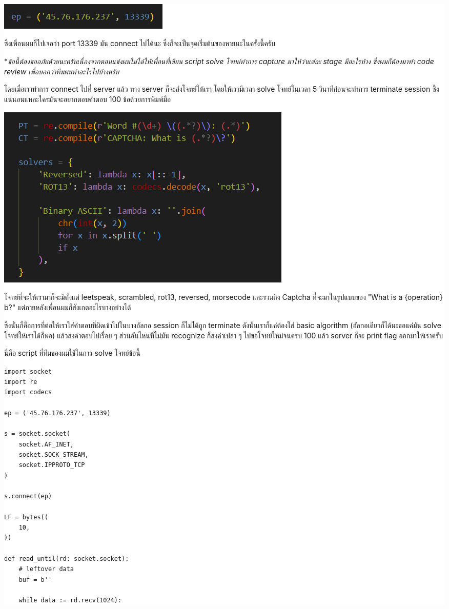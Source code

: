 ![1fd531d491dc7c88b6eea35afc8fc85d.png](/resources/1fd531d491dc7c88b6eea35afc8fc85d.png)

ซึ่งเพื่อนผมก็ไปเจอว่า port 13339 มัน connect ไปได้นะ ซึ่งก็จะเป็นจุดเริ่มต้นของหายนะในครั้งนี้ครับ

**ข้อนี้ต้องขออภัยด้วยนะครับเนื่องจากตอนแข่งผมไม่ได้ให้เพื่อนที่เขียน script solve โจทย์ทำการ capture มาให้ว่าแต่ละ stage มีอะไรบ้าง ซึ่งผมก็ต้องมาทำ code review เพื่อบอกว่าทีมผมทำอะไรไปบ้างครับ*

โดยเมื่อเราทำการ connect ไปที่ server แล้ว ทาง server ก็จะส่งโจทย์ให้เรา โดยให้เรามีเวลา solve โจทย์ในเวลา 5 วินาทีก่อนจะทำการ terminate session ซึ่งแน่นอนแหละใครมันจะอยากตอบคำตอบ 100 ข้อด้วยการพิมพ์มือ 

![e201b44c7f76b5f47a36dcb0edb29964.png](/resources/e201b44c7f76b5f47a36dcb0edb29964.png)

โจทย์ที่จะให้เรามาก็จะมีตั้งแต่ leetspeak, scrambled, rot13, reversed, morsecode และรวมถึง Captcha ที่จะมาในรูปแบบของ "What is a {operation} b?" แต่ภายหลังเพื่อนผมก็สังเกตอะไรบางอย่างได้ 

ซึ่งนั่นก็คือการที่ต่อให้เราใส่คำตอบที่ผิดเข้าไปในบางอัลกอ session ก็ไม่ได้ถูก terminate ดังนั้นเราก็แค่ต้องใส่ basic algorithm (อัลกอเดียวก็ได้นะขอแค่มัน solve โจทย์ให้เราได้ก็พอ) แล้วส่งคำตอบไปเรื่อย ๆ ส่วนอันไหนที่ไม่มัน recognize ก็ส่งค่าเปล่า ๆ ไปขอโจทย์ใหม่จนครบ 100 แล้ว server ก็จะ print flag ออกมาให้เราครับ

นี่คือ script ที่ทีมของผมใช้ในการ solve โจทย์ข้อนี้
```
import socket
import re
import codecs

ep = ('45.76.176.237', 13339)

s = socket.socket(
    socket.AF_INET,
    socket.SOCK_STREAM,
    socket.IPPROTO_TCP
)

s.connect(ep)

LF = bytes((
    10,
))

def read_until(rd: socket.socket):
    # leftover data
    buf = b''

    while data := rd.recv(1024):
```